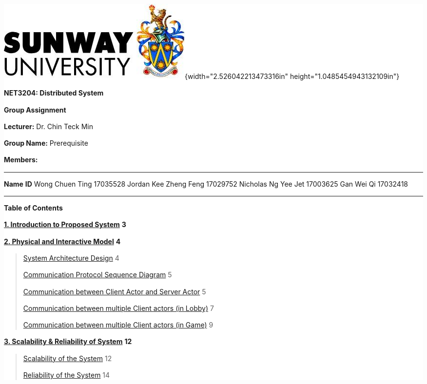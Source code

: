 ![](media\image1.jpg){width="2.526042213473316in"
height="1.0485454943132109in"}

**NET3204: Distributed System**

**Group Assignment**

**Lecturer:** Dr. Chin Teck Min

**Group Name:** Prerequisite

**Members:**

  ----------------------- ----------
  **Name**                **ID**
  Wong Chuen Ting         17035528
  Jordan Kee Zheng Feng   17029752
  Nicholas Ng Yee Jet     17003625
  Gan Wei Qi              17032418
  ----------------------- ----------

**Table of Contents**

[**1. Introduction to Proposed
System**](#introduction-to-proposed-system) **3**

**[2. Physical and Interactive Model](#physical-and-interactive-model)**
**4**

> [System Architecture Design](#system-architecture-design) 4
>
> [Communication Protocol Sequence
> Diagram](#communication-protocol-sequence-diagram) 5
>
> [Communication between Client Actor and Server
> Actor](#communication-between-client-actor-and-server-actor) 5
>
> [Communication between multiple Client actors (in
> Lobby)](#communication-between-multiple-client-actors-in-lobby) 7
>
> [Communication between multiple Client actors (in
> Game)](#communication-between-multiple-client-actors-in-game) 9

**[3. Scalability & Reliability of
System](#scalability-reliability-of-system)** **12**

> [Scalability of the System](#scalability-of-the-system) 12
>
> [Reliability of the System](#reliability-of-the-system) 14

